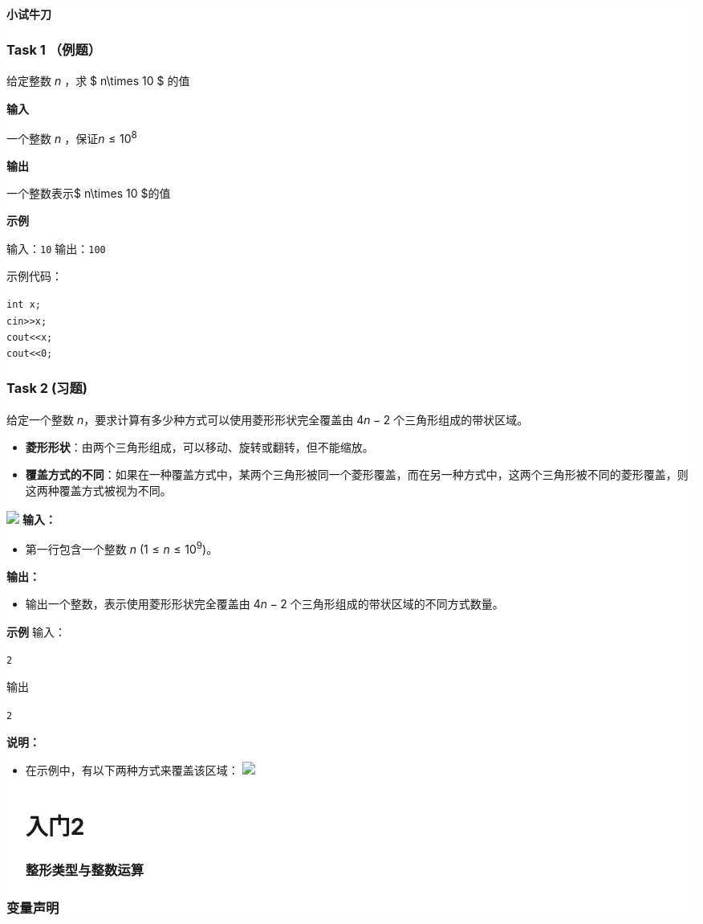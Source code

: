 #### 小试牛刀
### Task 1 （例题）
给定整数 $n$ ，求 $ n\times 10 $ 的值

**输入**

一个整数 $n$ ，保证$n\leq 10^8$

**输出**

一个整数表示$ n\times 10 $的值

**示例**

输入：`10`
输出：`100`

示例代码：
```
int x;
cin>>x;
cout<<x;
cout<<0;
```
### Task 2 (习题)
给定一个整数 $n$，要求计算有多少种方式可以使用菱形形状完全覆盖由 $4n-2$ 个三角形组成的带状区域。

- **菱形形状**：由两个三角形组成，可以移动、旋转或翻转，但不能缩放。

- **覆盖方式的不同**：如果在一种覆盖方式中，某两个三角形被同一个菱形覆盖，而在另一种方式中，这两个三角形被不同的菱形覆盖，则这两种覆盖方式被视为不同。

![](https://espresso.codeforces.com/b901144ce9b0841a4c868753706c14afef5d381e.png)
**输入：**

- 第一行包含一个整数 $n$ ($1 \le n \le 10^9$)。

**输出：**

- 输出一个整数，表示使用菱形形状完全覆盖由 $4n-2$ 个三角形组成的带状区域的不同方式数量。

**示例**
输入：
```
2
```
输出
```
2
```

**说明：**

- 在示例中，有以下两种方式来覆盖该区域：
  ![](https://espresso.codeforces.com/3ca0edfe096425495468afd2e3c516db5105936f.png)


  # 入门2
  ### 整形类型与整数运算
### 变量声明

